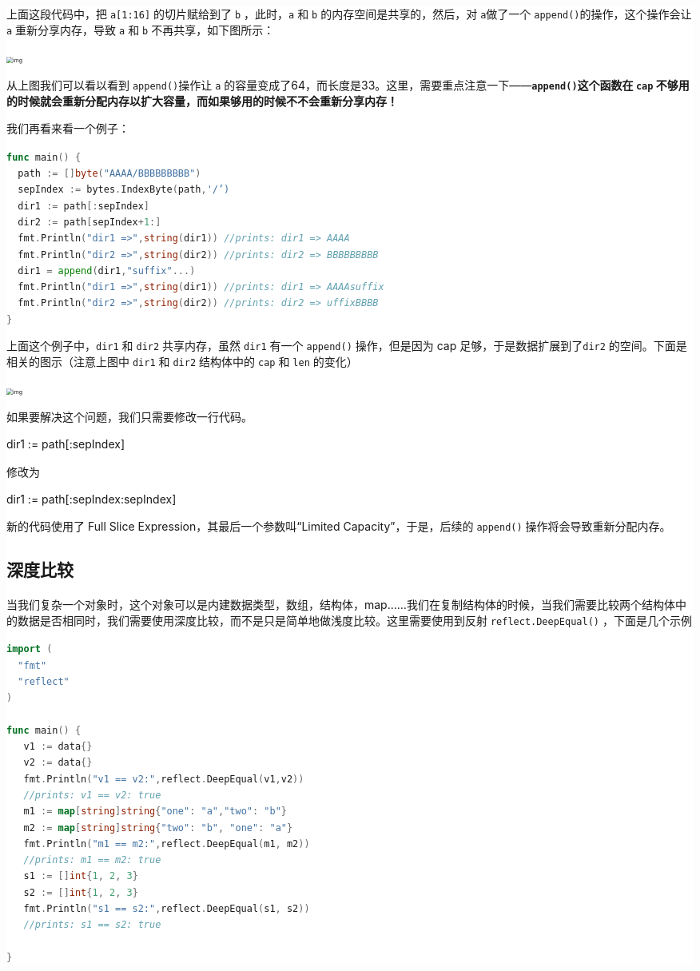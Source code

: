上面这段代码中，把 `a[1:16]` 的切片赋给到了 `b` ，此时，`a` 和 `b` 的内存空间是共享的，然后，对 `a`做了一个 `append()`的操作，这个操作会让 `a` 重新分享内存，导致 `a` 和 `b` 不再共享，如下图所示：

<img src="https://coolshell.cn/wp-content/uploads/2020/12/slice3.png" alt="img" style="zoom:50%;" />

从上图我们可以看以看到 `append()`操作让 `a` 的容量变成了64，而长度是33。这里，需要重点注意一下——**`append()`这个函数在 `cap` 不够用的时候就会重新分配内存以扩大容量，而如果够用的时候不不会重新分享内存！**

我们再看来看一个例子：

```go
func main() {  
  path := []byte("AAAA/BBBBBBBBB")
  sepIndex := bytes.IndexByte(path,'/’)
  dir1 := path[:sepIndex]
  dir2 := path[sepIndex+1:]
  fmt.Println("dir1 =>",string(dir1)) //prints: dir1 => AAAA
  fmt.Println("dir2 =>",string(dir2)) //prints: dir2 => BBBBBBBBB
  dir1 = append(dir1,"suffix"...) 
  fmt.Println("dir1 =>",string(dir1)) //prints: dir1 => AAAAsuffix
  fmt.Println("dir2 =>",string(dir2)) //prints: dir2 => uffixBBBB 
}
```

上面这个例子中，`dir1` 和 `dir2` 共享内存，虽然 `dir1` 有一个 `append()` 操作，但是因为 cap 足够，于是数据扩展到了`dir2` 的空间。下面是相关的图示（注意上图中 `dir1` 和 `dir2` 结构体中的 `cap` 和 `len` 的变化）

<img src="https://coolshell.cn/wp-content/uploads/2020/12/slice4-1024x740.png" alt="img" style="zoom:50%;" />

如果要解决这个问题，我们只需要修改一行代码。

dir1 := path[:sepIndex]

修改为

dir1 := path[:sepIndex:sepIndex]

新的代码使用了 Full Slice Expression，其最后一个参数叫“Limited Capacity”，于是，后续的 `append()` 操作将会导致重新分配内存。

## 深度比较

当我们复杂一个对象时，这个对象可以是内建数据类型，数组，结构体，map……我们在复制结构体的时候，当我们需要比较两个结构体中的数据是否相同时，我们需要使用深度比较，而不是只是简单地做浅度比较。这里需要使用到反射 `reflect.DeepEqual()` ，下面是几个示例

```go
import (  
  "fmt"
  "reflect"
)

func main() {  
   v1 := data{}
   v2 := data{}
   fmt.Println("v1 == v2:",reflect.DeepEqual(v1,v2)) 
   //prints: v1 == v2: true
   m1 := map[string]string{"one": "a","two": "b"}
   m2 := map[string]string{"two": "b", "one": "a"}
   fmt.Println("m1 == m2:",reflect.DeepEqual(m1, m2)) 
   //prints: m1 == m2: true
   s1 := []int{1, 2, 3}
   s2 := []int{1, 2, 3}
   fmt.Println("s1 == s2:",reflect.DeepEqual(s1, s2)) 
   //prints: s1 == s2: true

}
```
